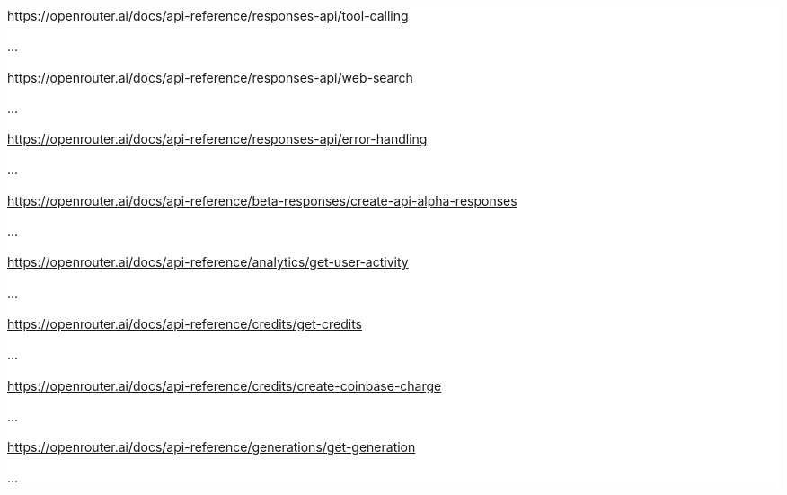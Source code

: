 <url>

<loc>https://openrouter.ai/docs/api-reference/responses-api/tool-calling</loc>

...

</url>

<url>

<loc>https://openrouter.ai/docs/api-reference/responses-api/web-search</loc>

...

</url>

<url>

<loc>https://openrouter.ai/docs/api-reference/responses-api/error-handling</loc>

...

</url>

<url>

<loc>https://openrouter.ai/docs/api-reference/beta-responses/create-api-alpha-responses</loc>

...

</url>

<url>

<loc>https://openrouter.ai/docs/api-reference/analytics/get-user-activity</loc>

...

</url>

<url>

<loc>https://openrouter.ai/docs/api-reference/credits/get-credits</loc>

...

</url>

<url>

<loc>https://openrouter.ai/docs/api-reference/credits/create-coinbase-charge</loc>

...

</url>

<url>

<loc>https://openrouter.ai/docs/api-reference/generations/get-generation</loc>

...

</url>

<url>
